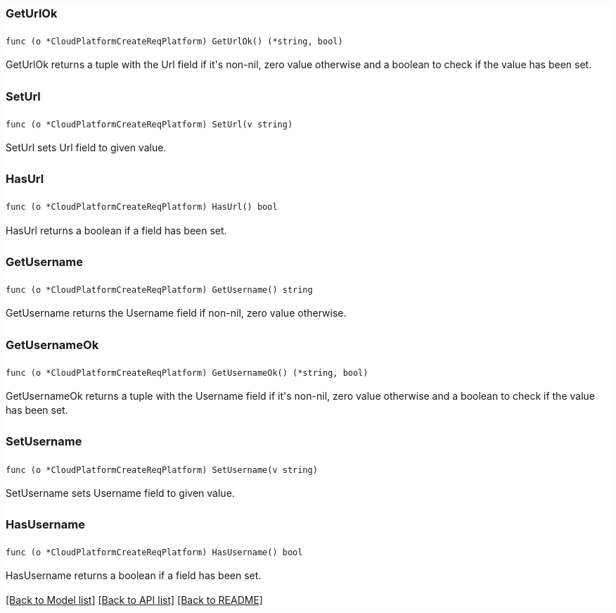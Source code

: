 ### GetUrlOk

`func (o *CloudPlatformCreateReqPlatform) GetUrlOk() (*string, bool)`

GetUrlOk returns a tuple with the Url field if it's non-nil, zero value otherwise
and a boolean to check if the value has been set.

### SetUrl

`func (o *CloudPlatformCreateReqPlatform) SetUrl(v string)`

SetUrl sets Url field to given value.

### HasUrl

`func (o *CloudPlatformCreateReqPlatform) HasUrl() bool`

HasUrl returns a boolean if a field has been set.

### GetUsername

`func (o *CloudPlatformCreateReqPlatform) GetUsername() string`

GetUsername returns the Username field if non-nil, zero value otherwise.

### GetUsernameOk

`func (o *CloudPlatformCreateReqPlatform) GetUsernameOk() (*string, bool)`

GetUsernameOk returns a tuple with the Username field if it's non-nil, zero value otherwise
and a boolean to check if the value has been set.

### SetUsername

`func (o *CloudPlatformCreateReqPlatform) SetUsername(v string)`

SetUsername sets Username field to given value.

### HasUsername

`func (o *CloudPlatformCreateReqPlatform) HasUsername() bool`

HasUsername returns a boolean if a field has been set.


[[Back to Model list]](../README.md#documentation-for-models) [[Back to API list]](../README.md#documentation-for-api-endpoints) [[Back to README]](../README.md)


